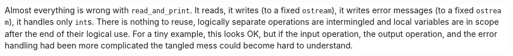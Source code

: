 Almost everything is wrong with `read_and_print`.
It reads, it writes (to a fixed `ostream`), it writes error messages (to a fixed `ostream`), it handles only `int`s.
There is nothing to reuse, logically separate operations are intermingled and local variables are in scope after the end of their logical use.
For a tiny example, this looks OK, but if the input operation, the output operation, and the error handling had been more complicated the tangled
mess could become hard to understand.
